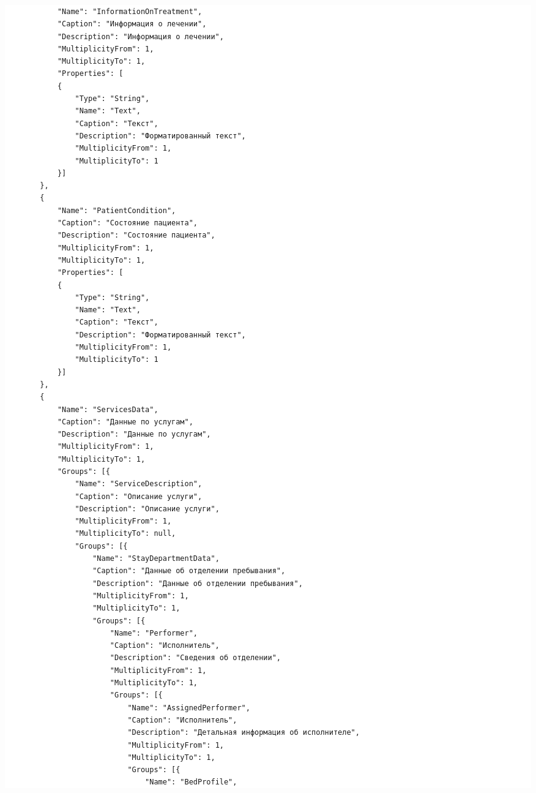 ```
            "Name": "InformationOnTreatment",
            "Caption": "Информация о лечении",
            "Description": "Информация о лечении",
            "MultiplicityFrom": 1,
            "MultiplicityTo": 1,            
            "Properties": [
            {
                "Type": "String",
                "Name": "Text",
                "Caption": "Текст",
                "Description": "Форматированный текст",
                "MultiplicityFrom": 1,
                "MultiplicityTo": 1
            }]
        },
        {
            "Name": "PatientCondition",
            "Caption": "Состояние пациента",
            "Description": "Состояние пациента",
            "MultiplicityFrom": 1,
            "MultiplicityTo": 1,            
            "Properties": [
            {
                "Type": "String",
                "Name": "Text",
                "Caption": "Текст",
                "Description": "Форматированный текст",
                "MultiplicityFrom": 1,
                "MultiplicityTo": 1
            }]
        },
        {
            "Name": "ServicesData",
            "Caption": "Данные по услугам",
            "Description": "Данные по услугам",
            "MultiplicityFrom": 1,
            "MultiplicityTo": 1,
            "Groups": [{
                "Name": "ServiceDescription",
                "Caption": "Описание услуги",
                "Description": "Описание услуги",
                "MultiplicityFrom": 1,
                "MultiplicityTo": null,
                "Groups": [{
                    "Name": "StayDepartmentData",
                    "Caption": "Данные об отделении пребывания",
                    "Description": "Данные об отделении пребывания",
                    "MultiplicityFrom": 1,
                    "MultiplicityTo": 1,
                    "Groups": [{
                        "Name": "Performer",
                        "Caption": "Исполнитель",
                        "Description": "Сведения об отделении",
                        "MultiplicityFrom": 1,
                        "MultiplicityTo": 1,
                        "Groups": [{
                            "Name": "AssignedPerformer",
                            "Caption": "Исполнитель",
                            "Description": "Детальная информация об исполнителе",
                            "MultiplicityFrom": 1,
                            "MultiplicityTo": 1,
                            "Groups": [{
                                "Name": "BedProfile",
```